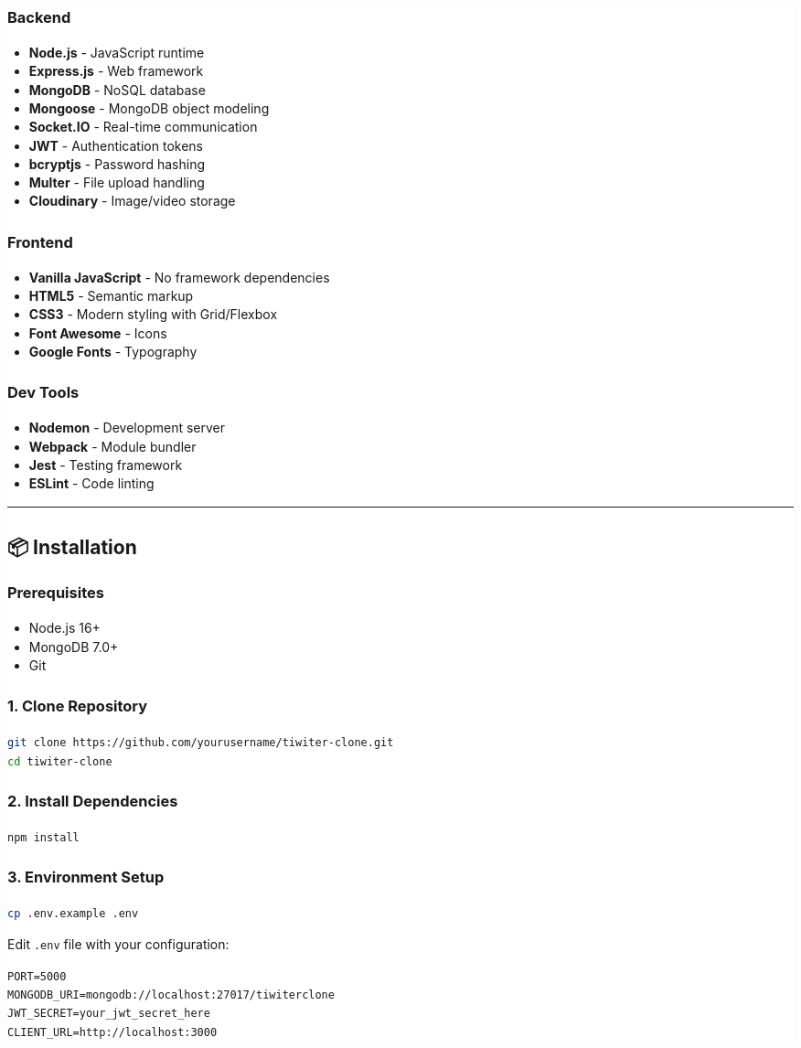 ### **Backend**
- **Node.js** - JavaScript runtime
- **Express.js** - Web framework
- **MongoDB** - NoSQL database
- **Mongoose** - MongoDB object modeling
- **Socket.IO** - Real-time communication
- **JWT** - Authentication tokens
- **bcryptjs** - Password hashing
- **Multer** - File upload handling
- **Cloudinary** - Image/video storage

### **Frontend**
- **Vanilla JavaScript** - No framework dependencies
- **HTML5** - Semantic markup
- **CSS3** - Modern styling with Grid/Flexbox
- **Font Awesome** - Icons
- **Google Fonts** - Typography

### **Dev Tools**
- **Nodemon** - Development server
- **Webpack** - Module bundler
- **Jest** - Testing framework
- **ESLint** - Code linting

---

## 📦 **Installation**

### **Prerequisites**
- Node.js 16+ 
- MongoDB 7.0+
- Git

### **1. Clone Repository**
```bash
git clone https://github.com/yourusername/tiwiter-clone.git
cd tiwiter-clone
```

### **2. Install Dependencies**
```bash
npm install
```

### **3. Environment Setup**
```bash
cp .env.example .env
```

Edit `.env` file with your configuration:
```env
PORT=5000
MONGODB_URI=mongodb://localhost:27017/tiwiterclone
JWT_SECRET=your_jwt_secret_here
CLIENT_URL=http://localhost:3000
```
